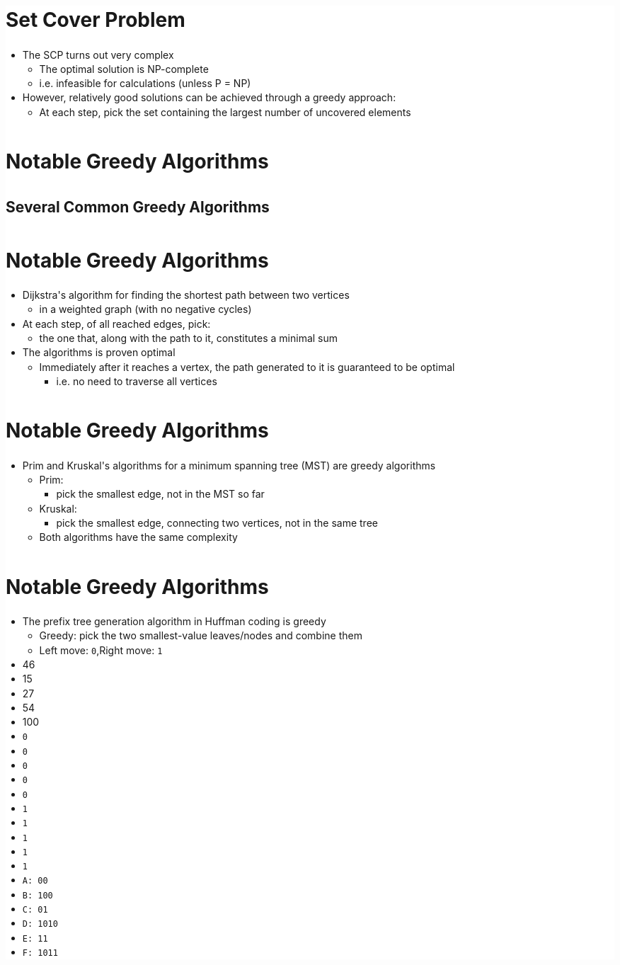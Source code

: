 
# Set Cover Problem
* The SCP turns out very complex
  * The optimal solution is NP-complete
  * i.e. infeasible for calculations (unless P = NP)
* However, relatively good solutions can be achieved through a greedy approach:
  * At each step, pick the set containing the largest number of uncovered elements



# Notable Greedy Algorithms
##  Several Common Greedy Algorithms


# Notable Greedy Algorithms
* Dijkstra's algorithm for finding the shortest path between two vertices 
  * in a weighted graph (with no negative cycles)
* At each step, of all reached edges, pick:
  * the one that, along with the path to it, constitutes a minimal sum
* The algorithms is proven optimal
  * Immediately after it reaches a vertex, the path generated to it is guaranteed to be optimal
    * i.e. no need to traverse all vertices


# Notable Greedy Algorithms
* Prim and Kruskal's algorithms for a minimum spanning tree (MST) are greedy algorithms
  * Prim: 
    * pick the smallest edge, not in the MST so far
  * Kruskal: 
    * pick the smallest edge, connecting two vertices, not in the same tree
  * Both algorithms have the same complexity


# Notable Greedy Algorithms
* The prefix tree generation algorithm in Huffman coding is greedy
  * Greedy: pick the two smallest-value leaves/nodes and combine them
  * Left move: `0`,Right move: `1`
* 46
* 15
* 27
* 54
* 100
* `0`
* `0`
* `0`
* `0`
* `0`
* `1`
* `1`
* `1`
* `1`
* `1`
* `A: 00`
* `B: 100`
* `C: 01`
* `D: 1010`
* `E: 11`
* `F: 1011`
